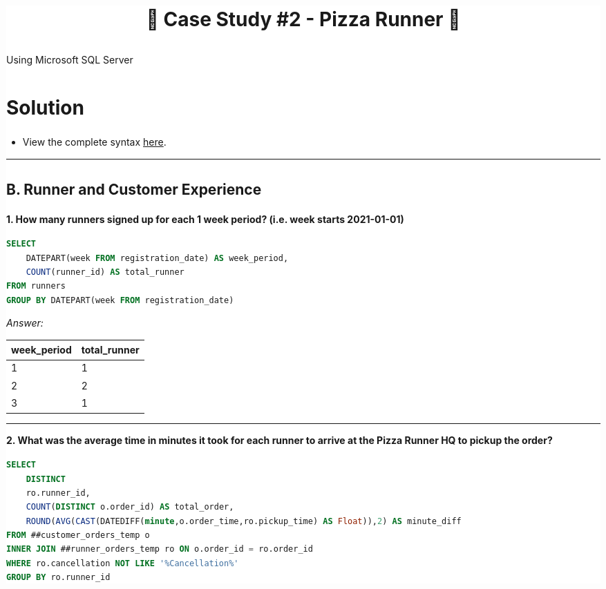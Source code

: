 # <p align="center" style="margin-top: 0px;">🍕 Case Study #2 - Pizza Runner 🍕

<p align="left"> Using Microsoft SQL Server </p>

# Solution

- View the complete syntax [here]().

***

## B. Runner and Customer Experience

**1. How many runners signed up for each 1 week period? (i.e. week starts 2021-01-01)**

````sql
SELECT
	DATEPART(week FROM registration_date) AS week_period,
	COUNT(runner_id) AS total_runner
FROM runners
GROUP BY DATEPART(week FROM registration_date)
````

*Answer:*

| **week_period** | **total_runner** |
|-----------------|------------------|
| 1               | 1                |
| 2               | 2                |
| 3               | 1                |


***





**2. What was the average time in minutes it took for each runner to arrive at the Pizza Runner HQ to pickup the order?**

````sql
SELECT 
	DISTINCT 
	ro.runner_id,
	COUNT(DISTINCT o.order_id) AS total_order,
	ROUND(AVG(CAST(DATEDIFF(minute,o.order_time,ro.pickup_time) AS Float)),2) AS minute_diff
FROM ##customer_orders_temp o 
INNER JOIN ##runner_orders_temp ro ON o.order_id = ro.order_id 
WHERE ro.cancellation NOT LIKE '%Cancellation%'
GROUP BY ro.runner_id
````
